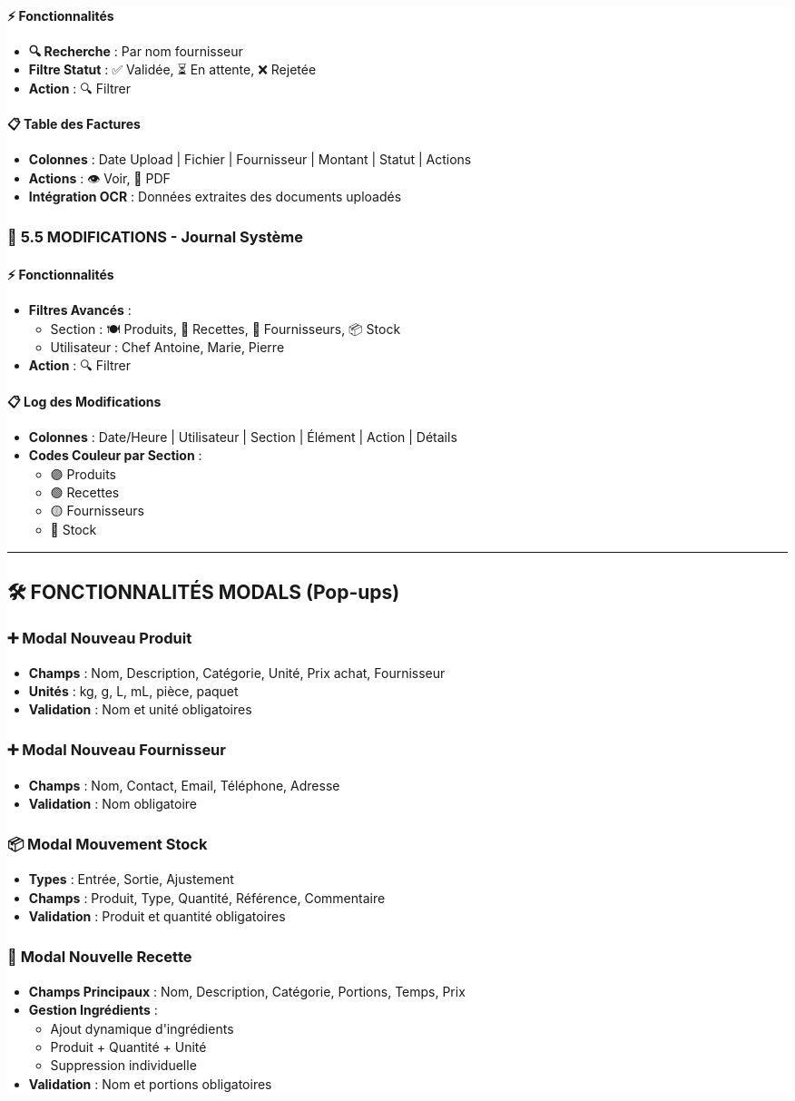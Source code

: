 #### ⚡ Fonctionnalités
- **🔍 Recherche** : Par nom fournisseur
- **Filtre Statut** : ✅ Validée, ⏳ En attente, ❌ Rejetée
- **Action** : 🔍 Filtrer

#### **📋 Table des Factures**
- **Colonnes** : Date Upload | Fichier | Fournisseur | Montant | Statut | Actions
- **Actions** : 👁️ Voir, 📄 PDF
- **Intégration OCR** : Données extraites des documents uploadés

### 📑 **5.5 MODIFICATIONS - Journal Système**

#### ⚡ Fonctionnalités
- **Filtres Avancés** :
  - Section : 🍽️ Produits, 📝 Recettes, 🚚 Fournisseurs, 📦 Stock
  - Utilisateur : Chef Antoine, Marie, Pierre
- **Action** : 🔍 Filtrer

#### **📋 Log des Modifications**
- **Colonnes** : Date/Heure | Utilisateur | Section | Élément | Action | Détails
- **Codes Couleur par Section** :
  - 🟣 Produits
  - 🟢 Recettes
  - 🟡 Fournisseurs
  - 🔴 Stock

---

## 🛠️ FONCTIONNALITÉS MODALS (Pop-ups)

### ➕ **Modal Nouveau Produit**
- **Champs** : Nom, Description, Catégorie, Unité, Prix achat, Fournisseur
- **Unités** : kg, g, L, mL, pièce, paquet
- **Validation** : Nom et unité obligatoires

### ➕ **Modal Nouveau Fournisseur**
- **Champs** : Nom, Contact, Email, Téléphone, Adresse
- **Validation** : Nom obligatoire

### 📦 **Modal Mouvement Stock**
- **Types** : Entrée, Sortie, Ajustement
- **Champs** : Produit, Type, Quantité, Référence, Commentaire
- **Validation** : Produit et quantité obligatoires

### 🍳 **Modal Nouvelle Recette**
- **Champs Principaux** : Nom, Description, Catégorie, Portions, Temps, Prix
- **Gestion Ingrédients** :
  - Ajout dynamique d'ingrédients
  - Produit + Quantité + Unité
  - Suppression individuelle
- **Validation** : Nom et portions obligatoires
